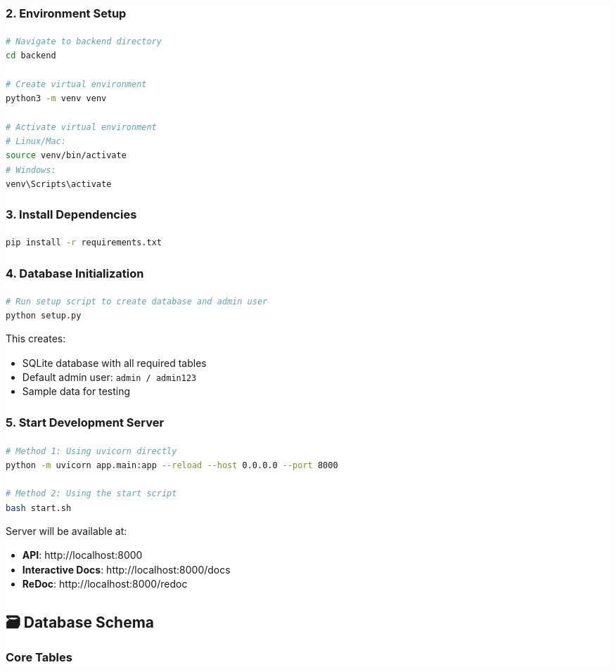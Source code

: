 ### 2. Environment Setup

```bash
# Navigate to backend directory
cd backend

# Create virtual environment
python3 -m venv venv

# Activate virtual environment
# Linux/Mac:
source venv/bin/activate
# Windows:
venv\Scripts\activate
```

### 3. Install Dependencies

```bash
pip install -r requirements.txt
```

### 4. Database Initialization

```bash
# Run setup script to create database and admin user
python setup.py
```

This creates:
- SQLite database with all required tables
- Default admin user: `admin / admin123`
- Sample data for testing

### 5. Start Development Server

```bash
# Method 1: Using uvicorn directly
python -m uvicorn app.main:app --reload --host 0.0.0.0 --port 8000

# Method 2: Using the start script
bash start.sh
```

Server will be available at:
- **API**: http://localhost:8000
- **Interactive Docs**: http://localhost:8000/docs
- **ReDoc**: http://localhost:8000/redoc

## 🗃️ Database Schema

### Core Tables
